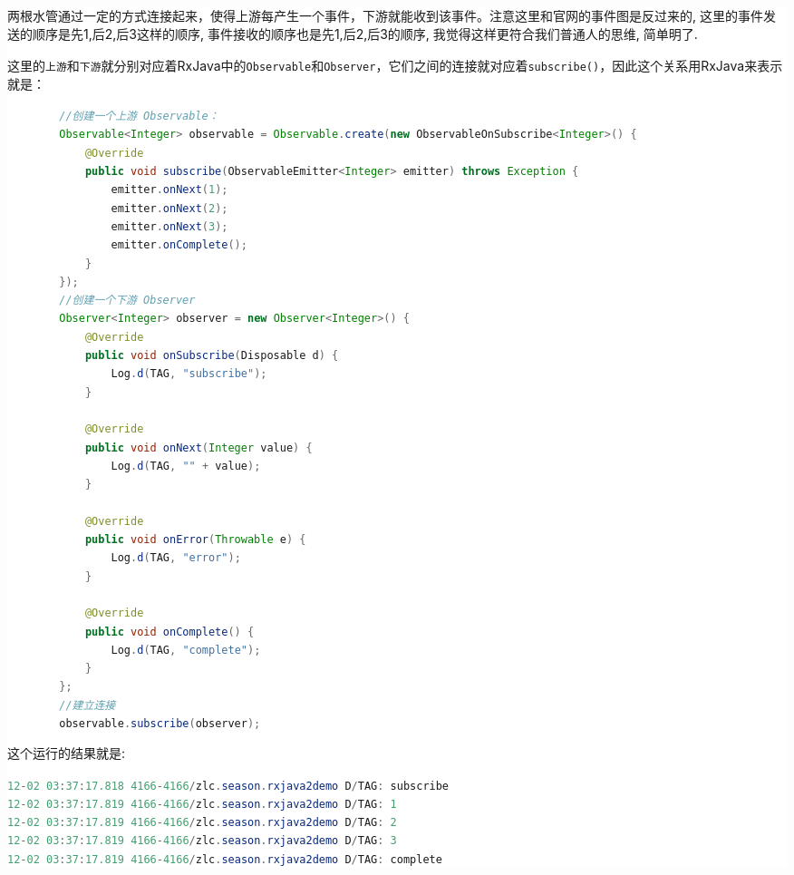 两根水管通过一定的方式连接起来，使得上游每产生一个事件，下游就能收到该事件。注意这里和官网的事件图是反过来的, 这里的事件发送的顺序是先1,后2,后3这样的顺序, 事件接收的顺序也是先1,后2,后3的顺序, 我觉得这样更符合我们普通人的思维, 简单明了.

这里的`上游`和`下游`就分别对应着RxJava中的`Observable`和`Observer`，它们之间的连接就对应着`subscribe()`，因此这个关系用RxJava来表示就是：



```java
        //创建一个上游 Observable：
        Observable<Integer> observable = Observable.create(new ObservableOnSubscribe<Integer>() {
            @Override
            public void subscribe(ObservableEmitter<Integer> emitter) throws Exception {
                emitter.onNext(1);
                emitter.onNext(2);
                emitter.onNext(3);
                emitter.onComplete();
            }
        });
        //创建一个下游 Observer
        Observer<Integer> observer = new Observer<Integer>() {
            @Override
            public void onSubscribe(Disposable d) {
                Log.d(TAG, "subscribe");
            }

            @Override
            public void onNext(Integer value) {
                Log.d(TAG, "" + value);
            }

            @Override
            public void onError(Throwable e) {
                Log.d(TAG, "error");
            }

            @Override
            public void onComplete() {
                Log.d(TAG, "complete");
            }
        };
        //建立连接
        observable.subscribe(observer);  
```

这个运行的结果就是:



```java
12-02 03:37:17.818 4166-4166/zlc.season.rxjava2demo D/TAG: subscribe
12-02 03:37:17.819 4166-4166/zlc.season.rxjava2demo D/TAG: 1
12-02 03:37:17.819 4166-4166/zlc.season.rxjava2demo D/TAG: 2
12-02 03:37:17.819 4166-4166/zlc.season.rxjava2demo D/TAG: 3
12-02 03:37:17.819 4166-4166/zlc.season.rxjava2demo D/TAG: complete
```
